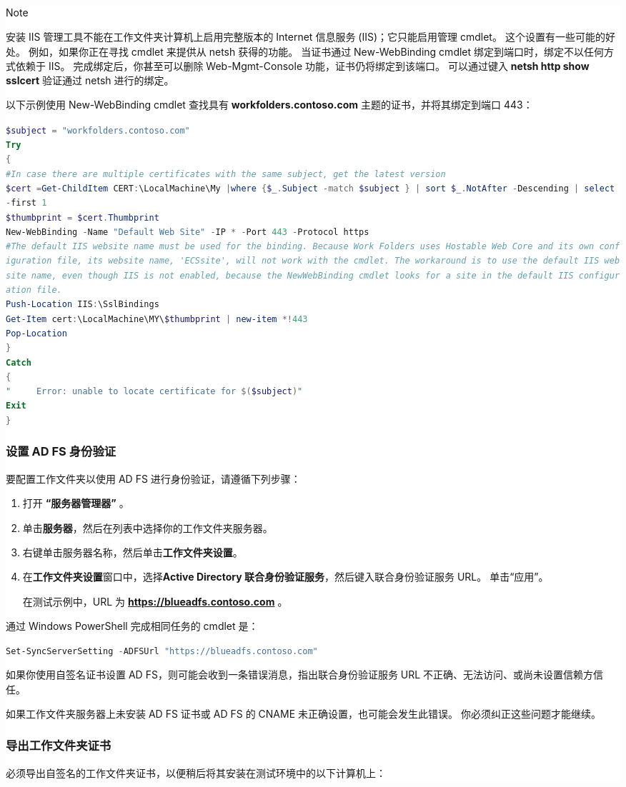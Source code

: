 > [!NOTE]  
> 安装 IIS 管理工具不能在工作文件夹计算机上启用完整版本的 Internet 信息服务 (IIS)；它只能启用管理 cmdlet。 这个设置有一些可能的好处。 例如，如果你正在寻找 cmdlet 来提供从 netsh 获得的功能。 当证书通过 New-WebBinding cmdlet 绑定到端口时，绑定不以任何方式依赖于 IIS。 完成绑定后，你甚至可以删除 Web-Mgmt-Console 功能，证书仍将绑定到该端口。 可以通过键入 **netsh http show sslcert** 验证通过 netsh 进行的绑定。  
  
以下示例使用 New-WebBinding cmdlet 查找具有 **workfolders.contoso.com** 主题的证书，并将其绑定到端口 443：  
  
```powershell  
$subject = "workfolders.contoso.com"  
Try  
{  
#In case there are multiple certificates with the same subject, get the latest version   
$cert =Get-ChildItem CERT:\LocalMachine\My |where {$_.Subject -match $subject } | sort $_.NotAfter -Descending | select -first 1   
$thumbprint = $cert.Thumbprint  
New-WebBinding -Name "Default Web Site" -IP * -Port 443 -Protocol https  
#The default IIS website name must be used for the binding. Because Work Folders uses Hostable Web Core and its own configuration file, its website name, 'ECSsite', will not work with the cmdlet. The workaround is to use the default IIS website name, even though IIS is not enabled, because the NewWebBinding cmdlet looks for a site in the default IIS configuration file.   
Push-Location IIS:\SslBindings  
Get-Item cert:\LocalMachine\MY\$thumbprint | new-item *!443  
Pop-Location  
}  
Catch  
{  
"     Error: unable to locate certificate for $($subject)"  
Exit  
}   
```  
  
### <a name="set-up-ad-fs-authentication"></a>设置 AD FS 身份验证  
要配置工作文件夹以使用 AD FS 进行身份验证，请遵循下列步骤：  
  
1.  打开 **“服务器管理器”** 。  
  
2.  单击**服务器**，然后在列表中选择你的工作文件夹服务器。  
  
3.  右键单击服务器名称，然后单击**工作文件夹设置**。  
  
4.  在**工作文件夹设置**窗口中，选择**Active Directory 联合身份验证服务**，然后键入联合身份验证服务 URL。 单击“应用”。  
  
    在测试示例中，URL 为 **https://blueadfs.contoso.com** 。  
  
通过 Windows PowerShell 完成相同任务的 cmdlet 是：  
  
```powershell  
Set-SyncServerSetting -ADFSUrl "https://blueadfs.contoso.com"   
```  
  
如果你使用自签名证书设置 AD FS，则可能会收到一条错误消息，指出联合身份验证服务 URL 不正确、无法访问、或尚未设置信赖方信任。  
  
如果工作文件夹服务器上未安装 AD FS 证书或 AD FS 的 CNAME 未正确设置，也可能会发生此错误。 你必须纠正这些问题才能继续。  
  
### <a name="export-the-work-folders-certificate"></a>导出工作文件夹证书  
必须导出自签名的工作文件夹证书，以便稍后将其安装在测试环境中的以下计算机上：  
  